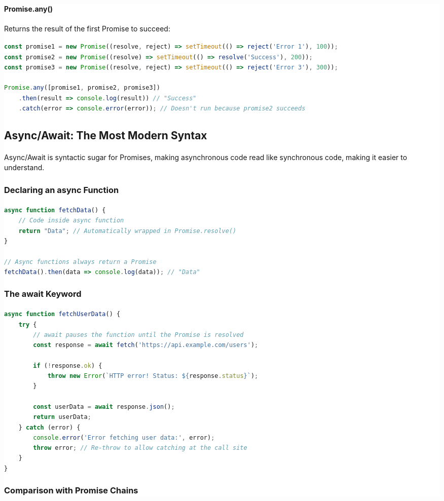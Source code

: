 #### Promise.any()

Returns the result of the first Promise to succeed:

```javascript
const promise1 = new Promise((resolve, reject) => setTimeout(() => reject('Error 1'), 100));
const promise2 = new Promise((resolve) => setTimeout(() => resolve('Success'), 200));
const promise3 = new Promise((resolve, reject) => setTimeout(() => reject('Error 3'), 300));

Promise.any([promise1, promise2, promise3])
    .then(result => console.log(result)) // "Success"
    .catch(error => console.error(error)); // Doesn't run because promise2 succeeds
```

## Async/Await: The Most Modern Syntax

Async/Await is syntactic sugar for Promises, making asynchronous code read like synchronous code, making it easier to understand.

### Declaring an async Function

```javascript
async function fetchData() {
    // Code inside async function
    return "Data"; // Automatically wrapped in Promise.resolve()
}

// Async functions always return a Promise
fetchData().then(data => console.log(data)); // "Data"
```

### The await Keyword

```javascript
async function fetchUserData() {
    try {
        // await pauses the function until the Promise is resolved
        const response = await fetch('https://api.example.com/users');
        
        if (!response.ok) {
            throw new Error(`HTTP error! Status: ${response.status}`);
        }
        
        const userData = await response.json();
        return userData;
    } catch (error) {
        console.error('Error fetching user data:', error);
        throw error; // Re-throw to allow catching at the call site
    }
}
```

### Comparison with Promise Chains
